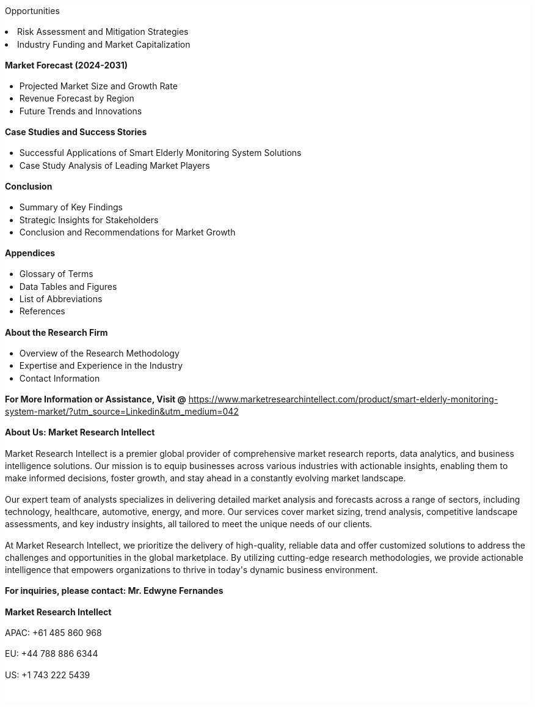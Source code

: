 Opportunities</li><li>Risk Assessment and Mitigation Strategies</li><li>Industry Funding and Market Capitalization</li></ul><p><strong>Market Forecast (2024-2031)</strong></p><ul><li>Projected Market Size and Growth Rate</li><li>Revenue Forecast by Region</li><li>Future Trends and Innovations</li></ul><p><strong>Case Studies and Success Stories</strong></p><ul><li>Successful Applications of Smart Elderly Monitoring System Solutions</li><li>Case Study Analysis of Leading Market Players</li></ul><p><strong>Conclusion</strong></p><ul><li>Summary of Key Findings</li><li>Strategic Insights for Stakeholders</li><li>Conclusion and Recommendations for Market Growth</li></ul><p><strong>Appendices</strong></p><ul><li>Glossary of Terms</li><li>Data Tables and Figures</li><li>List of Abbreviations</li><li>References</li></ul><p><strong>About the Research Firm</strong></p><ul><li>Overview of the Research Methodology</li><li>Expertise and Experience in the Industry</li><li>Contact Information</li></ul></div><div class="article-main__content" data-test-id="publishing-text-block"><p><span class="font-[700]"><strong>For More Information or Assistance, Visit @</strong>&nbsp;<a href="https://www.marketresearchintellect.com/product/smart-elderly-monitoring-system-market/?utm_source=Linkedin&utm_medium=042">https://www.marketresearchintellect.com/product/smart-elderly-monitoring-system-market/?utm_source=Linkedin&utm_medium=042</a></span></p><p><strong>About Us: Market Research Intellect</strong></p><p>Market Research Intellect is a premier global provider of comprehensive market research reports, data analytics, and business intelligence solutions. Our mission is to equip businesses across various industries with actionable insights, enabling them to make informed decisions, foster growth, and stay ahead in a constantly evolving market landscape.</p><p>Our expert team of analysts specializes in delivering detailed market analysis and forecasts across a range of sectors, including technology, healthcare, automotive, energy, and more. Our services cover market sizing, trend analysis, competitive landscape assessments, and key industry insights, all tailored to meet the unique needs of our clients.</p><p>At Market Research Intellect, we prioritize the delivery of high-quality, reliable data and offer customized solutions to address the challenges and opportunities in the global marketplace. By utilizing cutting-edge research methodologies, we provide actionable intelligence that empowers organizations to thrive in today's dynamic business environment.</p><p><strong>For inquiries, please contact: Mr. Edwyne Fernandes</strong></p><p><strong>Market Research Intellect</strong></p><p>APAC: +61 485 860 968</p><p>EU: +44 788 886 6344</p><p>US: +1 743 222 5439</p></div><div class="article-main__content" data-test-id="publishing-text-block">&nbsp;</div>
